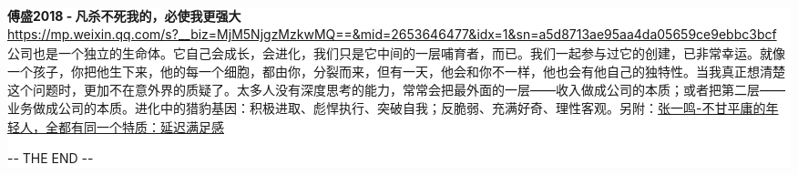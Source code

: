 **傅盛2018 - 凡杀不死我的，必使我更强大**  
https://mp.weixin.qq.com/s?__biz=MjM5NjgzMzkwMQ==&mid=2653646477&idx=1&sn=a5d8713ae95aa4da05659ce9ebbc3bcf  
公司也是一个独立的生命体。它自己会成长，会进化，我们只是它中间的一层哺育者，而已。我们一起参与过它的创建，已非常幸运。就像一个孩子，你把他生下来，他的每一个细胞，都由你，分裂而来，但有一天，他会和你不一样，他也会有他自己的独特性。当我真正想清楚这个问题时，更加不在意外界的质疑了。太多人没有深度思考的能力，常常会把最外面的一层——收入做成公司的本质；或者把第二层——业务做成公司的本质。进化中的猎豹基因：积极进取、彪悍执行、突破自我；反脆弱、充满好奇、理性客观。另附：[张一鸣-不甘平庸的年轻人，全都有同一个特质：延迟满足感](https://mp.weixin.qq.com/s?__biz=MjM5OTM5OTAyMQ==&mid=2654434327&idx=1&sn=b1c31404239c81e79c359e4112a58f1c)

-- THE END --